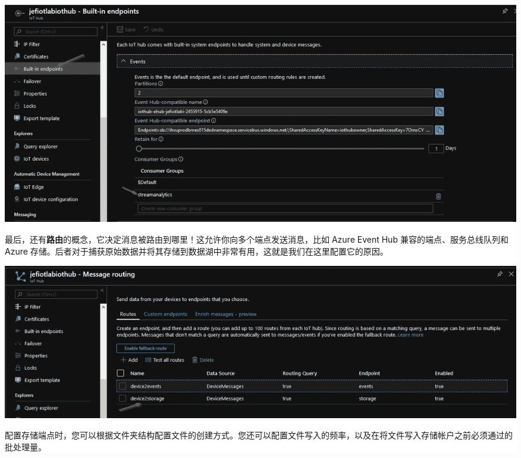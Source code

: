 ![](img/ce5f3e1766352eca5ec4b49ac24451c3.png)

最后，还有**路由**的概念，它决定消息被路由到哪里！这允许你向多个端点发送消息，比如 Azure Event Hub 兼容的端点、服务总线队列和 Azure 存储。后者对于捕获原始数据并将其存储到数据湖中非常有用，这就是我们在这里配置它的原因。

![](img/ee7660d490c24326915f364345b51b5b.png)

配置存储端点时，您可以根据文件夹结构配置文件的创建方式。您还可以配置文件写入的频率，以及在将文件写入存储帐户之前必须通过的批处理量。
